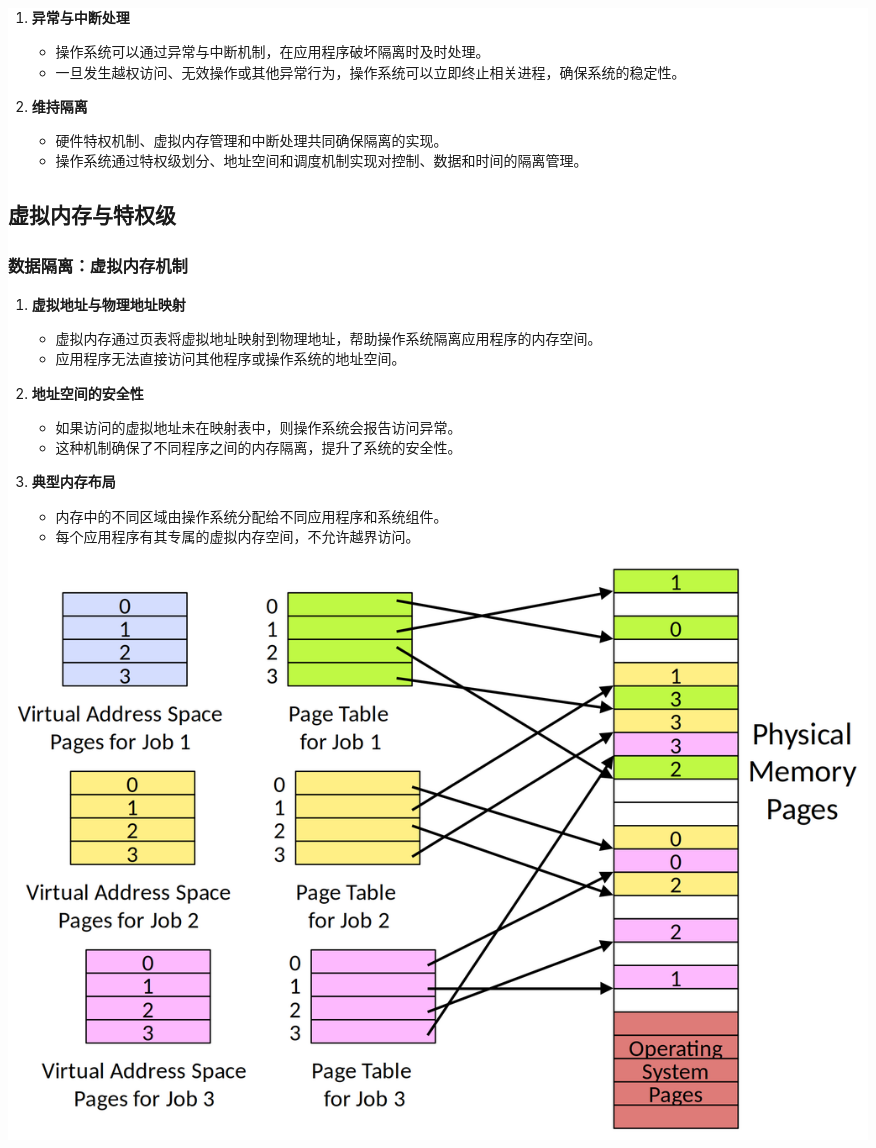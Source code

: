 1. **异常与中断处理**  
   - 操作系统可以通过异常与中断机制，在应用程序破坏隔离时及时处理。
   - 一旦发生越权访问、无效操作或其他异常行为，操作系统可以立即终止相关进程，确保系统的稳定性。

2. **维持隔离**  
   - 硬件特权机制、虚拟内存管理和中断处理共同确保隔离的实现。
   - 操作系统通过特权级划分、地址空间和调度机制实现对控制、数据和时间的隔离管理。

## 虚拟内存与特权级

### 数据隔离：虚拟内存机制

1. **虚拟地址与物理地址映射**  
   - 虚拟内存通过页表将虚拟地址映射到物理地址，帮助操作系统隔离应用程序的内存空间。
   - 应用程序无法直接访问其他程序或操作系统的地址空间。

2. **地址空间的安全性**  
   - 如果访问的虚拟地址未在映射表中，则操作系统会报告访问异常。
   - 这种机制确保了不同程序之间的内存隔离，提升了系统的安全性。

3. **典型内存布局**  
   - 内存中的不同区域由操作系统分配给不同应用程序和系统组件。
   - 每个应用程序有其专属的虚拟内存空间，不允许越界访问。

![w:800](./assets/vm.png)
